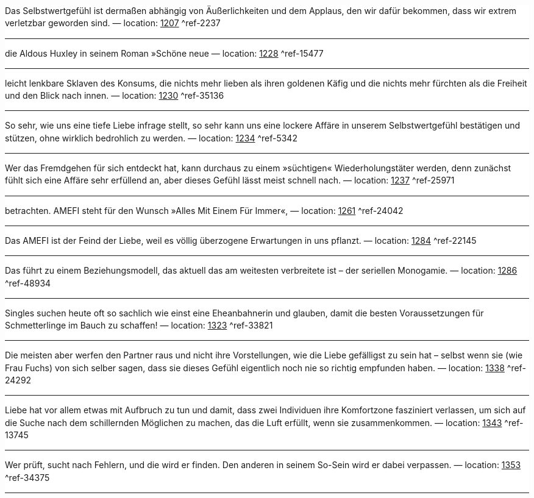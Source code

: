 Das Selbstwertgefühl ist dermaßen abhängig von Äußerlichkeiten und dem Applaus, den wir dafür bekommen, dass wir extrem verletzbar geworden sind. — location: [1207](kindle://book?action=open&asin=B005OPSWWY&location=1207) ^ref-2237

---
die Aldous Huxley in seinem Roman »Schöne neue — location: [1228](kindle://book?action=open&asin=B005OPSWWY&location=1228) ^ref-15477

---
leicht lenkbare Sklaven des Konsums, die nichts mehr lieben als ihren goldenen Käfig und die nichts mehr fürchten als die Freiheit und den Blick nach innen. — location: [1230](kindle://book?action=open&asin=B005OPSWWY&location=1230) ^ref-35136

---
So sehr, wie uns eine tiefe Liebe infrage stellt, so sehr kann uns eine lockere Affäre in unserem Selbstwertgefühl bestätigen und stützen, ohne wirklich bedrohlich zu werden. — location: [1234](kindle://book?action=open&asin=B005OPSWWY&location=1234) ^ref-5342

---
Wer das Fremdgehen für sich entdeckt hat, kann durchaus zu einem »süchtigen« Wiederholungstäter werden, denn zunächst fühlt sich eine Affäre sehr erfüllend an, aber dieses Gefühl lässt meist schnell nach. — location: [1237](kindle://book?action=open&asin=B005OPSWWY&location=1237) ^ref-25971

---
betrachten. AMEFI steht für den Wunsch »Alles Mit Einem Für Immer«, — location: [1261](kindle://book?action=open&asin=B005OPSWWY&location=1261) ^ref-24042

---
Das AMEFI ist der Feind der Liebe, weil es völlig überzogene Erwartungen in uns pflanzt. — location: [1284](kindle://book?action=open&asin=B005OPSWWY&location=1284) ^ref-22145

---
Das führt zu einem Beziehungsmodell, das aktuell das am weitesten verbreitete ist – der seriellen Monogamie. — location: [1286](kindle://book?action=open&asin=B005OPSWWY&location=1286) ^ref-48934

---
Singles suchen heute oft so sachlich wie einst eine Eheanbahnerin und glauben, damit die besten Voraussetzungen für Schmetterlinge im Bauch zu schaffen! — location: [1323](kindle://book?action=open&asin=B005OPSWWY&location=1323) ^ref-33821

---
Die meisten aber werfen den Partner raus und nicht ihre Vorstellungen, wie die Liebe gefälligst zu sein hat – selbst wenn sie (wie Frau Fuchs) von sich selber sagen, dass sie dieses Gefühl eigentlich noch nie so richtig empfunden haben. — location: [1338](kindle://book?action=open&asin=B005OPSWWY&location=1338) ^ref-24292

---
Liebe hat vor allem etwas mit Aufbruch zu tun und damit, dass zwei Individuen ihre Komfortzone fasziniert verlassen, um sich auf die Suche nach dem schillernden Möglichen zu machen, das die Luft erfüllt, wenn sie zusammenkommen. — location: [1343](kindle://book?action=open&asin=B005OPSWWY&location=1343) ^ref-13745

---
Wer prüft, sucht nach Fehlern, und die wird er finden. Den anderen in seinem So-Sein wird er dabei verpassen. — location: [1353](kindle://book?action=open&asin=B005OPSWWY&location=1353) ^ref-34375

---